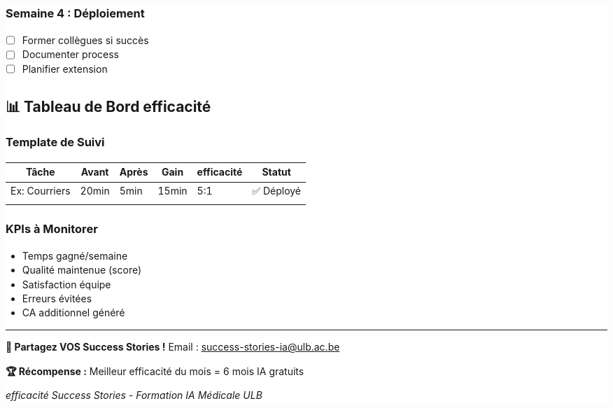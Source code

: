 ### Semaine 4 : Déploiement
- [ ] Former collègues si succès
- [ ] Documenter process
- [ ] Planifier extension

## 📊 Tableau de Bord efficacité

### Template de Suivi

| Tâche | Avant | Après | Gain | efficacité | Statut |
|-------|-------|-------|------|-----|--------|
| Ex: Courriers | 20min | 5min | 15min | 5:1 | ✅ Déployé |
| | | | | | |

### KPIs à Monitorer
- Temps gagné/semaine
- Qualité maintenue (score)
- Satisfaction équipe
- Erreurs évitées
- CA additionnel généré

---

**💬 Partagez VOS Success Stories !**
Email : success-stories-ia@ulb.ac.be

**🏆 Récompense :** Meilleur efficacité du mois = 6 mois IA gratuits

*efficacité Success Stories - Formation IA Médicale ULB*